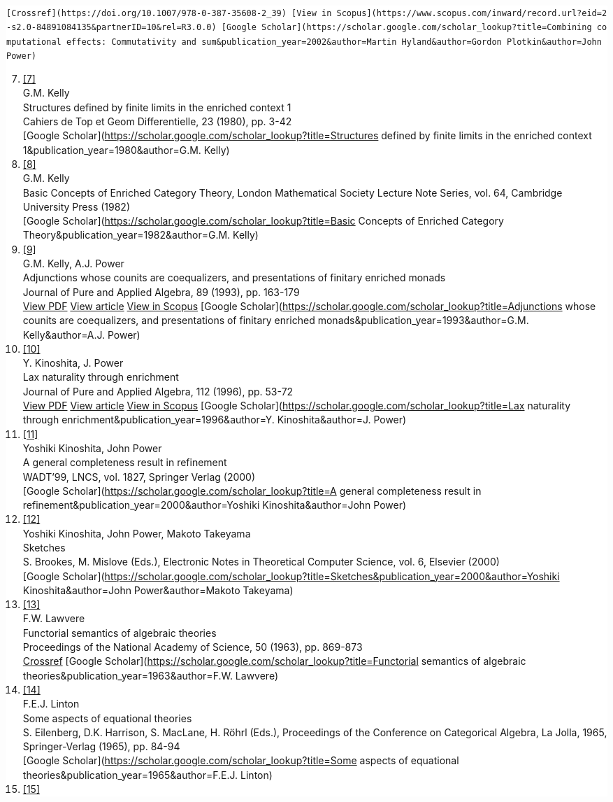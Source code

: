     [Crossref](https://doi.org/10.1007/978-0-387-35608-2_39) [View in Scopus](https://www.scopus.com/inward/record.url?eid=2-s2.0-84891084135&partnerID=10&rel=R3.0.0) [Google Scholar](https://scholar.google.com/scholar_lookup?title=Combining computational effects: Commutativity and sum&publication_year=2002&author=Martin Hyland&author=Gordon Plotkin&author=John Power)   
7. [[7]](https://www.sciencedirect.com/science/article/pii/S0022404908001485#bb7)   
    G.M. Kelly   
    Structures defined by finite limits in the enriched context 1   
    Cahiers de Top et Geom Differentielle, 23 (1980), pp. 3-42   
    [Google Scholar](https://scholar.google.com/scholar_lookup?title=Structures defined by finite limits in the enriched context 1&publication_year=1980&author=G.M. Kelly)   
8. [[8]](https://www.sciencedirect.com/science/article/pii/S0022404908001485#bb8)   
    G.M. Kelly   
    Basic Concepts of Enriched Category Theory, London Mathematical Society Lecture Note Series, vol. 64, Cambridge University Press (1982)   
    [Google Scholar](https://scholar.google.com/scholar_lookup?title=Basic Concepts of Enriched Category Theory&publication_year=1982&author=G.M. Kelly)   
9. [[9]](https://www.sciencedirect.com/science/article/pii/S0022404908001485#bb9)   
    G.M. Kelly, A.J. Power   
    Adjunctions whose counits are coequalizers, and presentations of finitary enriched monads   
    Journal of Pure and Applied Algebra, 89 (1993), pp. 163-179   
    [View PDF](https://www.sciencedirect.com/science/article/pii/0022404993900928/pdf?md5=03cc6ce7304e81031f12ef8c3b969115&pid=1-s2.0-0022404993900928-main.pdf) [View article](https://www.sciencedirect.com/science/article/pii/0022404993900928) [View in Scopus](https://www.scopus.com/inward/record.url?eid=2-s2.0-43949165312&partnerID=10&rel=R3.0.0) [Google Scholar](https://scholar.google.com/scholar_lookup?title=Adjunctions whose counits are coequalizers, and presentations of finitary enriched monads&publication_year=1993&author=G.M. Kelly&author=A.J. Power)   
10. [[10]](https://www.sciencedirect.com/science/article/pii/S0022404908001485#bb10)   
    Y. Kinoshita, J. Power   
    Lax naturality through enrichment   
    Journal of Pure and Applied Algebra, 112 (1996), pp. 53-72   
    [View PDF](https://www.sciencedirect.com/science/article/pii/0022404995001360/pdf?md5=aa8b9ed9bfdf12355279a3be85bc62c2&pid=1-s2.0-0022404995001360-main.pdf) [View article](https://www.sciencedirect.com/science/article/pii/0022404995001360) [View in Scopus](https://www.scopus.com/inward/record.url?eid=2-s2.0-0030583452&partnerID=10&rel=R3.0.0) [Google Scholar](https://scholar.google.com/scholar_lookup?title=Lax naturality through enrichment&publication_year=1996&author=Y. Kinoshita&author=J. Power)   
11. [[11]](https://www.sciencedirect.com/science/article/pii/S0022404908001485#bb11)   
    Yoshiki Kinoshita, John Power   
    A general completeness result in refinement   
    WADT’99, LNCS, vol. 1827, Springer Verlag (2000)   
    [Google Scholar](https://scholar.google.com/scholar_lookup?title=A general completeness result in refinement&publication_year=2000&author=Yoshiki Kinoshita&author=John Power)   
12. [[12]](https://www.sciencedirect.com/science/article/pii/S0022404908001485#bb12)   
    Yoshiki Kinoshita, John Power, Makoto Takeyama   
    Sketches   
    S. Brookes, M. Mislove (Eds.), Electronic Notes in Theoretical Computer Science, vol. 6, Elsevier (2000)   
    [Google Scholar](https://scholar.google.com/scholar_lookup?title=Sketches&publication_year=2000&author=Yoshiki Kinoshita&author=John Power&author=Makoto Takeyama)   
13. [[13]](https://www.sciencedirect.com/science/article/pii/S0022404908001485#bb13)   
    F.W. Lawvere   
    Functorial semantics of algebraic theories   
    Proceedings of the National Academy of Science, 50 (1963), pp. 869-873   
    [Crossref](https://doi.org/10.1073/pnas.50.5.869) [Google Scholar](https://scholar.google.com/scholar_lookup?title=Functorial semantics of algebraic theories&publication_year=1963&author=F.W. Lawvere)   
14. [[14]](https://www.sciencedirect.com/science/article/pii/S0022404908001485#bb14)   
    F.E.J. Linton   
    Some aspects of equational theories   
    S. Eilenberg, D.K. Harrison, S. MacLane, H. Röhrl (Eds.), Proceedings of the Conference on Categorical Algebra, La Jolla, 1965, Springer-Verlag (1965), pp. 84-94   
    [Google Scholar](https://scholar.google.com/scholar_lookup?title=Some aspects of equational theories&publication_year=1965&author=F.E.J. Linton)   
15. [[15]](https://www.sciencedirect.com/science/article/pii/S0022404908001485#bb15)   